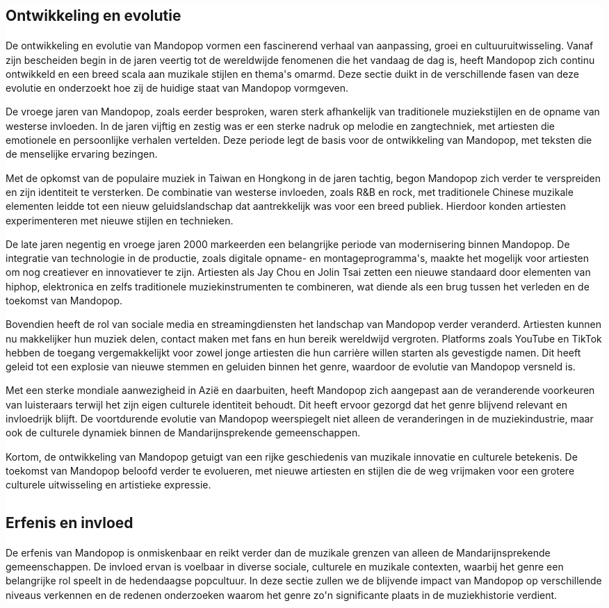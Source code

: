 
## Ontwikkeling en evolutie


De ontwikkeling en evolutie van Mandopop vormen een fascinerend verhaal van aanpassing, groei en cultuuruitwisseling. Vanaf zijn bescheiden begin in de jaren veertig tot de wereldwijde fenomenen die het vandaag de dag is, heeft Mandopop zich continu ontwikkeld en een breed scala aan muzikale stijlen en thema's omarmd. Deze sectie duikt in de verschillende fasen van deze evolutie en onderzoekt hoe zij de huidige staat van Mandopop vormgeven.

De vroege jaren van Mandopop, zoals eerder besproken, waren sterk afhankelijk van traditionele muziekstijlen en de opname van westerse invloeden. In de jaren vijftig en zestig was er een sterke nadruk op melodie en zangtechniek, met artiesten die emotionele en persoonlijke verhalen vertelden. Deze periode legt de basis voor de ontwikkeling van Mandopop, met teksten die de menselijke ervaring bezingen.

Met de opkomst van de populaire muziek in Taiwan en Hongkong in de jaren tachtig, begon Mandopop zich verder te verspreiden en zijn identiteit te versterken. De combinatie van westerse invloeden, zoals R&B en rock, met traditionele Chinese muzikale elementen leidde tot een nieuw geluidslandschap dat aantrekkelijk was voor een breed publiek. Hierdoor konden artiesten experimenteren met nieuwe stijlen en technieken.

De late jaren negentig en vroege jaren 2000 markeerden een belangrijke periode van modernisering binnen Mandopop. De integratie van technologie in de productie, zoals digitale opname- en montageprogramma's, maakte het mogelijk voor artiesten om nog creatiever en innovatiever te zijn. Artiesten als Jay Chou en Jolin Tsai zetten een nieuwe standaard door elementen van hiphop, elektronica en zelfs traditionele muziekinstrumenten te combineren, wat diende als een brug tussen het verleden en de toekomst van Mandopop.

Bovendien heeft de rol van sociale media en streamingdiensten het landschap van Mandopop verder veranderd. Artiesten kunnen nu makkelijker hun muziek delen, contact maken met fans en hun bereik wereldwijd vergroten. Platforms zoals YouTube en TikTok hebben de toegang vergemakkelijkt voor zowel jonge artiesten die hun carrière willen starten als gevestigde namen. Dit heeft geleid tot een explosie van nieuwe stemmen en geluiden binnen het genre, waardoor de evolutie van Mandopop versneld is.

Met een sterke mondiale aanwezigheid in Azië en daarbuiten, heeft Mandopop zich aangepast aan de veranderende voorkeuren van luisteraars terwijl het zijn eigen culturele identiteit behoudt. Dit heeft ervoor gezorgd dat het genre blijvend relevant en invloedrijk blijft. De voortdurende evolutie van Mandopop weerspiegelt niet alleen de veranderingen in de muziekindustrie, maar ook de culturele dynamiek binnen de Mandarijnsprekende gemeenschappen.

Kortom, de ontwikkeling van Mandopop getuigt van een rijke geschiedenis van muzikale innovatie en culturele betekenis. De toekomst van Mandopop beloofd verder te evolueren, met nieuwe artiesten en stijlen die de weg vrijmaken voor een grotere culturele uitwisseling en artistieke expressie.


## Erfenis en invloed


De erfenis van Mandopop is onmiskenbaar en reikt verder dan de muzikale grenzen van alleen de Mandarijnsprekende gemeenschappen. De invloed ervan is voelbaar in diverse sociale, culturele en muzikale contexten, waarbij het genre een belangrijke rol speelt in de hedendaagse popcultuur. In deze sectie zullen we de blijvende impact van Mandopop op verschillende niveaus verkennen en de redenen onderzoeken waarom het genre zo'n significante plaats in de muziekhistorie verdient.
